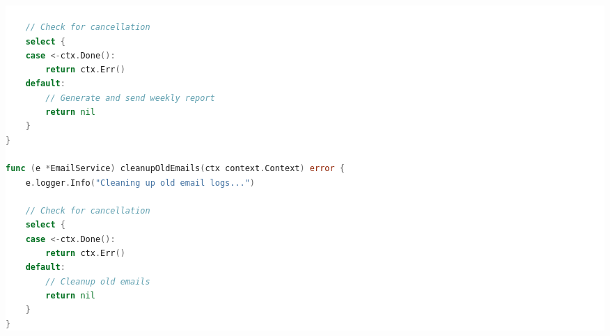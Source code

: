 ```go
    
    // Check for cancellation
    select {
    case <-ctx.Done():
        return ctx.Err()
    default:
        // Generate and send weekly report
        return nil
    }
}

func (e *EmailService) cleanupOldEmails(ctx context.Context) error {
    e.logger.Info("Cleaning up old email logs...")
    
    // Check for cancellation
    select {
    case <-ctx.Done():
        return ctx.Err()
    default:
        // Cleanup old emails
        return nil
    }
}
```